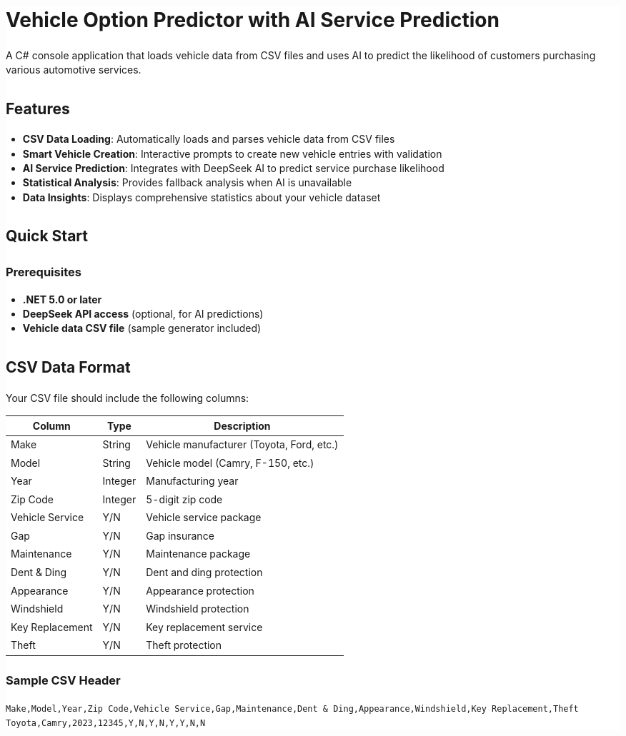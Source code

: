 # Vehicle Option Predictor with AI Service Prediction

A C# console application that loads vehicle data from CSV files and uses AI to predict the likelihood of customers purchasing various automotive services.

## Features

- **CSV Data Loading**: Automatically loads and parses vehicle data from CSV files
- **Smart Vehicle Creation**: Interactive prompts to create new vehicle entries with validation
- **AI Service Prediction**: Integrates with DeepSeek AI to predict service purchase likelihood
- **Statistical Analysis**: Provides fallback analysis when AI is unavailable
- **Data Insights**: Displays comprehensive statistics about your vehicle dataset

## Quick Start

### Prerequisites

- **.NET 5.0 or later**
- **DeepSeek API access** (optional, for AI predictions)
- **Vehicle data CSV file** (sample generator included)


## CSV Data Format

Your CSV file should include the following columns:

| Column | Type | Description |
|--------|------|-------------|
| Make | String | Vehicle manufacturer (Toyota, Ford, etc.) |
| Model | String | Vehicle model (Camry, F-150, etc.) |
| Year | Integer | Manufacturing year |
| Zip Code | Integer | 5-digit zip code |
| Vehicle Service | Y/N | Vehicle service package |
| Gap | Y/N | Gap insurance |
| Maintenance | Y/N | Maintenance package |
| Dent & Ding | Y/N | Dent and ding protection |
| Appearance | Y/N | Appearance protection |
| Windshield | Y/N | Windshield protection |
| Key Replacement | Y/N | Key replacement service |
| Theft | Y/N | Theft protection |

### Sample CSV Header
```csv
Make,Model,Year,Zip Code,Vehicle Service,Gap,Maintenance,Dent & Ding,Appearance,Windshield,Key Replacement,Theft
Toyota,Camry,2023,12345,Y,N,Y,N,Y,Y,N,N
```
